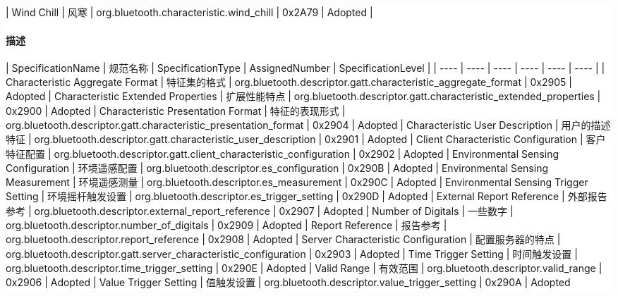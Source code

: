 | Wind Chill | 风寒 | org.bluetooth.characteristic.wind_chill | 0x2A79 | Adopted |










#### 描述
| SpecificationName | 规范名称 | SpecificationType | AssignedNumber | SpecificationLevel |
| ---- | ---- | ---- | ---- | ---- | ---- |
| Characteristic Aggregate Format | 特征集的格式 | org.bluetooth.descriptor.gatt.characteristic_aggregate_format | 0x2905 | Adopted
| Characteristic Extended Properties | 扩展性能特点 | org.bluetooth.descriptor.gatt.characteristic_extended_properties | 0x2900 | Adopted
| Characteristic Presentation Format | 特征的表现形式 | org.bluetooth.descriptor.gatt.characteristic_presentation_format | 0x2904 | Adopted
| Characteristic User Description | 用户的描述特征 | org.bluetooth.descriptor.gatt.characteristic_user_description | 0x2901 | Adopted
| Client Characteristic Configuration | 客户特征配置 | org.bluetooth.descriptor.gatt.client_characteristic_configuration | 0x2902 | Adopted
| Environmental Sensing Configuration | 环境遥感配置 | org.bluetooth.descriptor.es_configuration | 0x290B | Adopted
| Environmental Sensing Measurement | 环境遥感测量 | org.bluetooth.descriptor.es_measurement | 0x290C | Adopted
| Environmental Sensing Trigger Setting | 环境摇杆触发设置 | org.bluetooth.descriptor.es_trigger_setting | 0x290D | Adopted
| External Report Reference | 外部报告参考 | org.bluetooth.descriptor.external_report_reference | 0x2907 | Adopted
| Number of Digitals | 一些数字 | org.bluetooth.descriptor.number_of_digitals | 0x2909 | Adopted
| Report Reference | 报告参考 | org.bluetooth.descriptor.report_reference | 0x2908 | Adopted
| Server Characteristic Configuration | 配置服务器的特点 | org.bluetooth.descriptor.gatt.server_characteristic_configuration | 0x2903 | Adopted
| Time Trigger Setting | 时间触发设置 | org.bluetooth.descriptor.time_trigger_setting | 0x290E | Adopted
| Valid Range | 有效范围 | org.bluetooth.descriptor.valid_range | 0x2906 | Adopted
| Value Trigger Setting | 值触发设置 | org.bluetooth.descriptor.value_trigger_setting | 0x290A | Adopted
